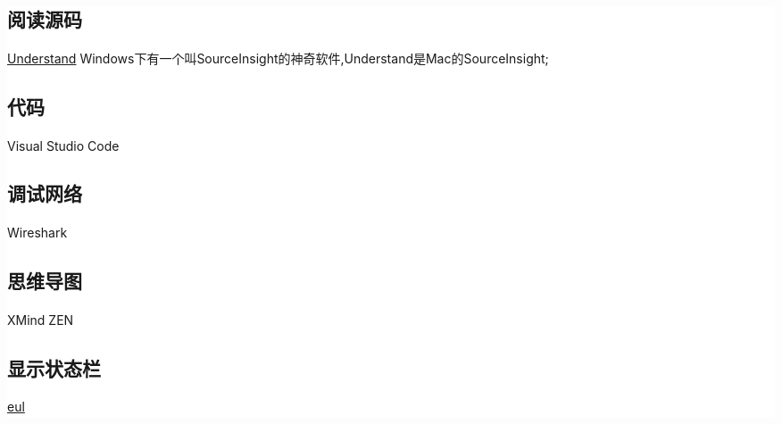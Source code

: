 ## 阅读源码
[Understand](https://www.scitools.com/)
Windows下有一个叫SourceInsight的神奇软件,Understand是Mac的SourceInsight;


## 代码
Visual Studio Code

## 调试网络
Wireshark

## 思维导图
XMind ZEN

## 显示状态栏
[eul](https://github.com/gao-sun/eul)

